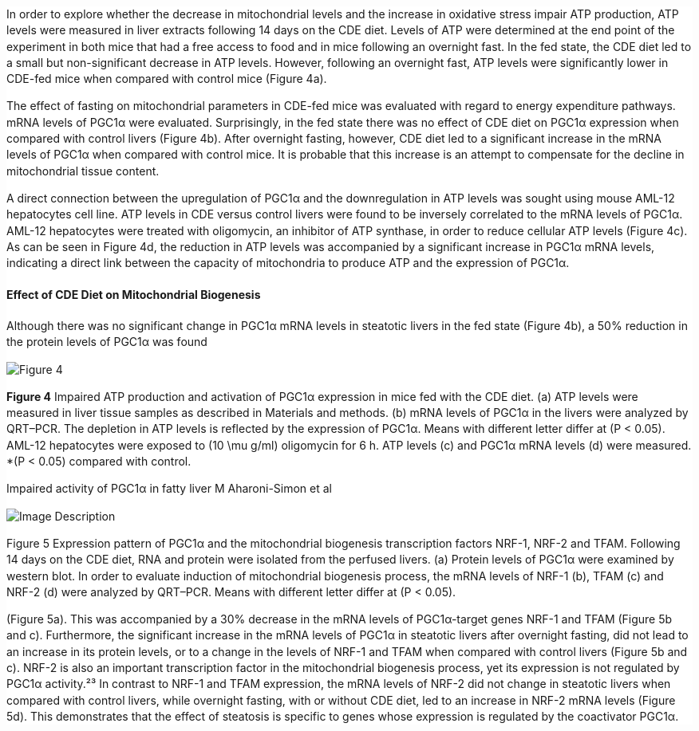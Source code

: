 In order to explore whether the decrease in mitochondrial levels and the increase in oxidative stress impair ATP production, ATP levels were measured in liver extracts following 14 days on the CDE diet. Levels of ATP were determined at the end point of the experiment in both mice that had a free access to food and in mice following an overnight fast. In the fed state, the CDE diet led to a small but non-significant decrease in ATP levels. However, following an overnight fast, ATP levels were significantly lower in CDE-fed mice when compared with control mice (Figure 4a).

The effect of fasting on mitochondrial parameters in CDE-fed mice was evaluated with regard to energy expenditure pathways. mRNA levels of PGC1α were evaluated. Surprisingly, in the fed state there was no effect of CDE diet on PGC1α expression when compared with control livers (Figure 4b). After overnight fasting, however, CDE diet led to a significant increase in the mRNA levels of PGC1α when compared with control mice. It is probable that this increase is an attempt to compensate for the decline in mitochondrial tissue content.

A direct connection between the upregulation of PGC1α and the downregulation in ATP levels was sought using mouse AML-12 hepatocytes cell line. ATP levels in CDE versus control livers were found to be inversely correlated to the mRNA levels of PGC1α. AML-12 hepatocytes were treated with oligomycin, an inhibitor of ATP synthase, in order to reduce cellular ATP levels (Figure 4c). As can be seen in Figure 4d, the reduction in ATP levels was accompanied by a significant increase in PGC1α mRNA levels, indicating a direct link between the capacity of mitochondria to produce ATP and the expression of PGC1α.

#### Effect of CDE Diet on Mitochondrial Biogenesis

Although there was no significant change in PGC1α mRNA levels in steatotic livers in the fed state (Figure 4b), a 50% reduction in the protein levels of PGC1α was found

![Figure 4](#fig4)

**Figure 4** Impaired ATP production and activation of PGC1α expression in mice fed with the CDE diet. (a) ATP levels were measured in liver tissue samples as described in Materials and methods. (b) mRNA levels of PGC1α in the livers were analyzed by QRT–PCR. The depletion in ATP levels is reflected by the expression of PGC1α. Means with different letter differ at \(P < 0.05\). AML-12 hepatocytes were exposed to \(10 \mu g/ml\) oligomycin for 6 h. ATP levels (c) and PGC1α mRNA levels (d) were measured. *\(P < 0.05\) compared with control.

Impaired activity of PGC1α in fatty liver
M Aharoni-Simon et al

![Image Description](#)

Figure 5 Expression pattern of PGC1α and the mitochondrial biogenesis transcription factors NRF-1, NRF-2 and TFAM. Following 14 days on the CDE diet, RNA and protein were isolated from the perfused livers. (a) Protein levels of PGC1α were examined by western blot. In order to evaluate induction of mitochondrial biogenesis process, the mRNA levels of NRF-1 (b), TFAM (c) and NRF-2 (d) were analyzed by QRT–PCR. Means with different letter differ at \(P < 0.05\).

(Figure 5a). This was accompanied by a 30% decrease in the mRNA levels of PGC1α-target genes NRF-1 and TFAM (Figure 5b and c). Furthermore, the significant increase in the mRNA levels of PGC1α in steatotic livers after overnight fasting, did not lead to an increase in its protein levels, or to a change in the levels of NRF-1 and TFAM when compared with control livers (Figure 5b and c). NRF-2 is also an important transcription factor in the mitochondrial biogenesis process, yet its expression is not regulated by PGC1α activity.²³ In contrast to NRF-1 and TFAM expression, the mRNA levels of NRF-2 did not change in steatotic livers when compared with control livers, while overnight fasting, with or without CDE diet, led to an increase in NRF-2 mRNA levels (Figure 5d). This demonstrates that the effect of steatosis is specific to genes whose expression is regulated by the coactivator PGC1α.
